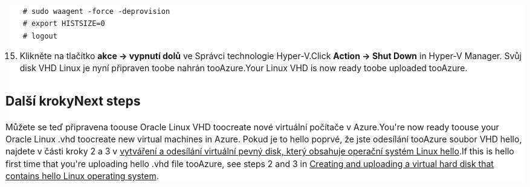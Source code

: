         # sudo waagent -force -deprovision
        # export HISTSIZE=0
        # logout
15. <span data-ttu-id="fe424-196">Klikněte na tlačítko **akce -> vypnutí dolů** ve Správci technologie Hyper-V.</span><span class="sxs-lookup"><span data-stu-id="fe424-196">Click **Action -> Shut Down** in Hyper-V Manager.</span></span> <span data-ttu-id="fe424-197">Svůj disk VHD Linux je nyní připraven toobe nahrán tooAzure.</span><span class="sxs-lookup"><span data-stu-id="fe424-197">Your Linux VHD is now ready toobe uploaded tooAzure.</span></span>

## <a name="next-steps"></a><span data-ttu-id="fe424-198">Další kroky</span><span class="sxs-lookup"><span data-stu-id="fe424-198">Next steps</span></span>
<span data-ttu-id="fe424-199">Můžete se teď připravena toouse Oracle Linux VHD toocreate nové virtuální počítače v Azure.</span><span class="sxs-lookup"><span data-stu-id="fe424-199">You're now ready toouse your Oracle Linux .vhd toocreate new virtual machines in Azure.</span></span> <span data-ttu-id="fe424-200">Pokud je to hello poprvé, že jste odesílání tooAzure soubor VHD hello, najdete v části kroky 2 a 3 v [vytváření a odesílání virtuální pevný disk, který obsahuje operační systém Linux hello](classic/create-upload-vhd.md?toc=%2fazure%2fvirtual-machines%2flinux%2fclassic%2ftoc.json).</span><span class="sxs-lookup"><span data-stu-id="fe424-200">If this is hello first time that you're uploading hello .vhd file tooAzure, see steps 2 and 3 in [Creating and uploading a virtual hard disk that contains hello Linux operating system](classic/create-upload-vhd.md?toc=%2fazure%2fvirtual-machines%2flinux%2fclassic%2ftoc.json).</span></span>

